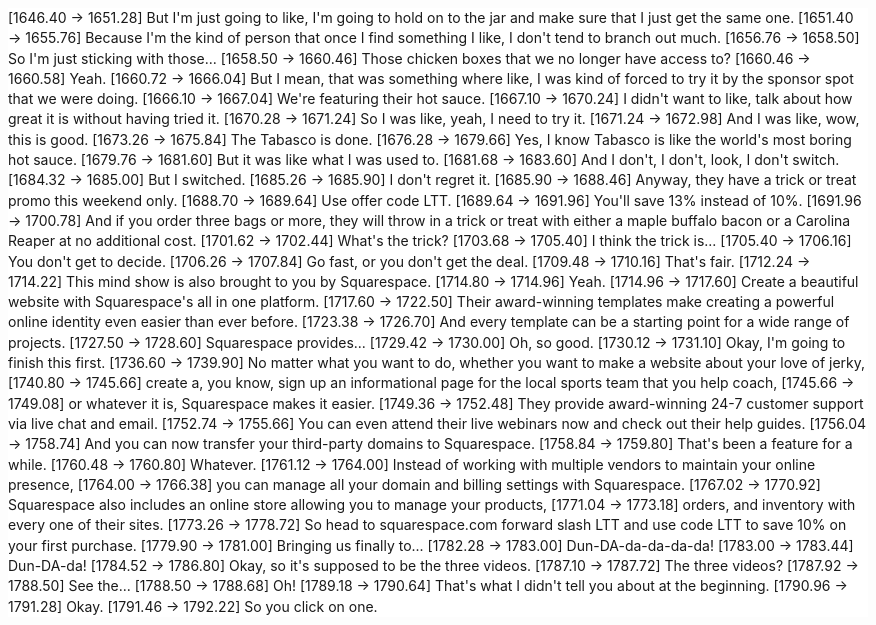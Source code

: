 [1646.40 → 1651.28] But I'm just going to like, I'm going to hold on to the jar and make sure that I just get the same one.
[1651.40 → 1655.76] Because I'm the kind of person that once I find something I like, I don't tend to branch out much.
[1656.76 → 1658.50] So I'm just sticking with those...
[1658.50 → 1660.46] Those chicken boxes that we no longer have access to?
[1660.46 → 1660.58] Yeah.
[1660.72 → 1666.04] But I mean, that was something where like, I was kind of forced to try it by the sponsor spot that we were doing.
[1666.10 → 1667.04] We're featuring their hot sauce.
[1667.10 → 1670.24] I didn't want to like, talk about how great it is without having tried it.
[1670.28 → 1671.24] So I was like, yeah, I need to try it.
[1671.24 → 1672.98] And I was like, wow, this is good.
[1673.26 → 1675.84] The Tabasco is done.
[1676.28 → 1679.66] Yes, I know Tabasco is like the world's most boring hot sauce.
[1679.76 → 1681.60] But it was like what I was used to.
[1681.68 → 1683.60] And I don't, I don't, look, I don't switch.
[1684.32 → 1685.00] But I switched.
[1685.26 → 1685.90] I don't regret it.
[1685.90 → 1688.46] Anyway, they have a trick or treat promo this weekend only.
[1688.70 → 1689.64] Use offer code LTT.
[1689.64 → 1691.96] You'll save 13% instead of 10%.
[1691.96 → 1700.78] And if you order three bags or more, they will throw in a trick or treat with either a maple buffalo bacon or a Carolina Reaper at no additional cost.
[1701.62 → 1702.44] What's the trick?
[1703.68 → 1705.40] I think the trick is...
[1705.40 → 1706.16] You don't get to decide.
[1706.26 → 1707.84] Go fast, or you don't get the deal.
[1709.48 → 1710.16] That's fair.
[1712.24 → 1714.22] This mind show is also brought to you by Squarespace.
[1714.80 → 1714.96] Yeah.
[1714.96 → 1717.60] Create a beautiful website with Squarespace's all in one platform.
[1717.60 → 1722.50] Their award-winning templates make creating a powerful online identity even easier than ever before.
[1723.38 → 1726.70] And every template can be a starting point for a wide range of projects.
[1727.50 → 1728.60] Squarespace provides...
[1729.42 → 1730.00] Oh, so good.
[1730.12 → 1731.10] Okay, I'm going to finish this first.
[1736.60 → 1739.90] No matter what you want to do, whether you want to make a website about your love of jerky,
[1740.80 → 1745.66] create a, you know, sign up an informational page for the local sports team that you help coach,
[1745.66 → 1749.08] or whatever it is, Squarespace makes it easier.
[1749.36 → 1752.48] They provide award-winning 24-7 customer support via live chat and email.
[1752.74 → 1755.66] You can even attend their live webinars now and check out their help guides.
[1756.04 → 1758.74] And you can now transfer your third-party domains to Squarespace.
[1758.84 → 1759.80] That's been a feature for a while.
[1760.48 → 1760.80] Whatever.
[1761.12 → 1764.00] Instead of working with multiple vendors to maintain your online presence,
[1764.00 → 1766.38] you can manage all your domain and billing settings with Squarespace.
[1767.02 → 1770.92] Squarespace also includes an online store allowing you to manage your products,
[1771.04 → 1773.18] orders, and inventory with every one of their sites.
[1773.26 → 1778.72] So head to squarespace.com forward slash LTT and use code LTT to save 10% on your first purchase.
[1779.90 → 1781.00] Bringing us finally to...
[1782.28 → 1783.00] Dun-DA-da-da-da-da!
[1783.00 → 1783.44] Dun-DA-da!
[1784.52 → 1786.80] Okay, so it's supposed to be the three videos.
[1787.10 → 1787.72] The three videos?
[1787.92 → 1788.50] See the...
[1788.50 → 1788.68] Oh!
[1789.18 → 1790.64] That's what I didn't tell you about at the beginning.
[1790.96 → 1791.28] Okay.
[1791.46 → 1792.22] So you click on one.